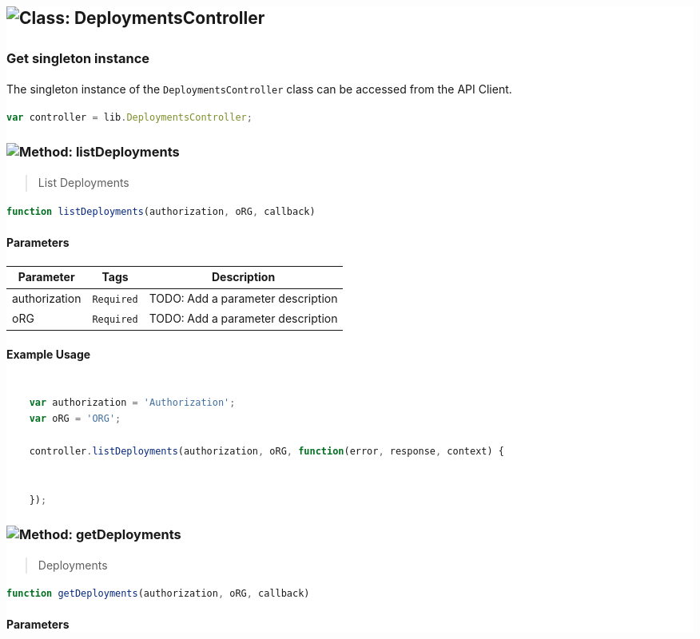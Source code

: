 ## <a name="deployments_controller"></a>![Class: ](https://apidocs.io/img/class.png ".DeploymentsController") DeploymentsController

### Get singleton instance

The singleton instance of the ``` DeploymentsController ``` class can be accessed from the API Client.

```javascript
var controller = lib.DeploymentsController;
```

### <a name="list_deployments"></a>![Method: ](https://apidocs.io/img/method.png ".DeploymentsController.listDeployments") listDeployments

> List Deployments


```javascript
function listDeployments(authorization, oRG, callback)
```
#### Parameters

| Parameter | Tags | Description |
|-----------|------|-------------|
| authorization |  ``` Required ```  | TODO: Add a parameter description |
| oRG |  ``` Required ```  | TODO: Add a parameter description |



#### Example Usage

```javascript

    var authorization = 'Authorization';
    var oRG = 'ORG';

    controller.listDeployments(authorization, oRG, function(error, response, context) {

    
    });
```



### <a name="get_deployments"></a>![Method: ](https://apidocs.io/img/method.png ".DeploymentsController.getDeployments") getDeployments

> Deployments


```javascript
function getDeployments(authorization, oRG, callback)
```
#### Parameters
